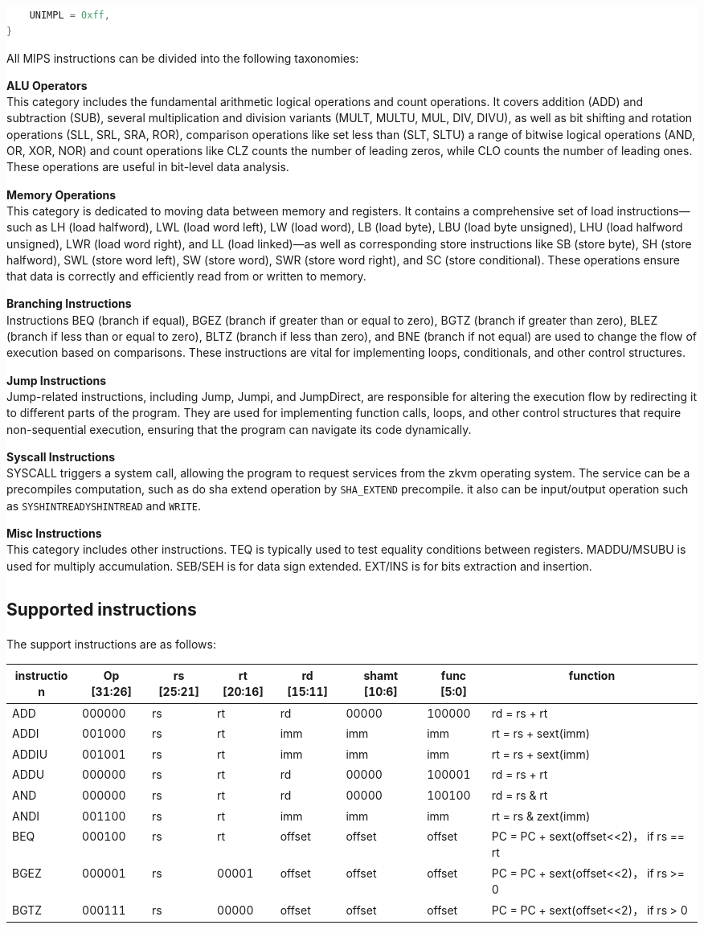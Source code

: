 ```rust
    UNIMPL = 0xff,
}
```

All MIPS instructions can be divided into the following taxonomies:

**ALU Operators**  
This category includes the fundamental arithmetic logical operations and count operations. It covers addition (ADD) and subtraction (SUB), several multiplication and division variants (MULT, MULTU, MUL, DIV, DIVU), as well as bit shifting and rotation operations (SLL, SRL, SRA, ROR), comparison operations like set less than (SLT, SLTU) a range of bitwise logical operations (AND, OR, XOR, NOR) and count operations like CLZ counts the number of leading zeros, while CLO counts the number of leading ones. These operations are useful in bit-level data analysis.

**Memory Operations**  
This category is dedicated to moving data between memory and registers. It contains a comprehensive set of load instructions—such as LH (load halfword), LWL (load word left), LW (load word), LB (load byte), LBU (load byte unsigned), LHU (load halfword unsigned), LWR (load word right), and LL (load linked)—as well as corresponding store instructions like SB (store byte), SH (store halfword), SWL (store word left), SW (store word), SWR (store word right), and SC (store conditional). These operations ensure that data is correctly and efficiently read from or written to memory.

**Branching Instructions**  
Instructions BEQ (branch if equal), BGEZ (branch if greater than or equal to zero), BGTZ (branch if greater than zero), BLEZ (branch if less than or equal to zero), BLTZ (branch if less than zero), and BNE (branch if not equal) are used to change the flow of execution based on comparisons. These instructions are vital for implementing loops, conditionals, and other control structures.

**Jump Instructions**  
Jump-related instructions, including Jump, Jumpi, and JumpDirect, are responsible for altering the execution flow by redirecting it to different parts of the program. They are used for implementing function calls, loops, and other control structures that require non-sequential execution, ensuring that the program can navigate its code dynamically.

**Syscall Instructions**  
SYSCALL triggers a system call, allowing the program to request services from the zkvm operating system. The service can be a precompiles computation, such as do sha extend operation by `SHA_EXTEND` precompile. it also can be input/output operation such as `SYSHINTREADYSHINTREAD` and `WRITE`.

**Misc Instructions**  
This category includes other instructions. TEQ is typically used to test equality conditions between registers. MADDU/MSUBU is used for multiply accumulation. SEB/SEH is for data sign extended. EXT/INS is for bits extraction and insertion.


## Supported instructions

The support instructions are as follows:

| instruction | Op [31:26] | rs [25:21]  | rt [20:16]  | rd [15:11]  | shamt [10:6] | func [5:0]  | function                                                     |
| ----------- | ---------- | ----------- | ----------- | ----------- | ------------ | ----------- | ------------------------------------------------------------ |
| ADD         | 000000     | rs          | rt          | rd          | 00000        | 100000      | rd = rs + rt                                                   |
| ADDI        | 001000     | rs          | rt          | imm         | imm          | imm         | rt = rs + sext(imm)                                          |
| ADDIU       | 001001     | rs          | rt          | imm         | imm          | imm         | rt = rs + sext(imm)                                          |
| ADDU        | 000000     | rs          | rt          | rd          | 00000        | 100001      | rd = rs + rt                                                   |
| AND         | 000000     | rs          | rt          | rd          | 00000        | 100100      | rd = rs & rt                                                   |
| ANDI        | 001100     | rs          | rt          | imm         | imm          | imm         | rt = rs & zext(imm)                                          |
| BEQ         | 000100     | rs          | rt          | offset      | offset       | offset      | PC = PC + sext(offset<<2)， if rs == rt                    |
| BGEZ        | 000001     | rs          | 00001       | offset      | offset       | offset      | PC = PC + sext(offset<<2)， if rs >= 0                     |
| BGTZ        | 000111     | rs          | 00000       | offset      | offset       | offset      | PC = PC + sext(offset<<2)， if rs > 0                      |
